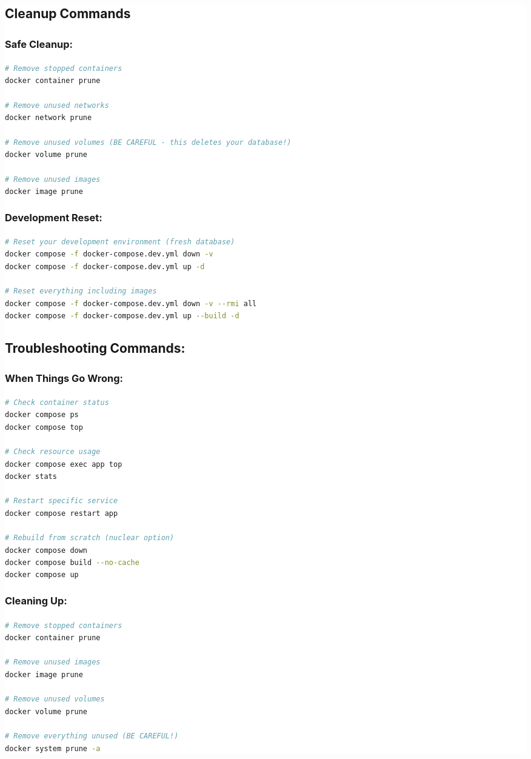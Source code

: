 ## **Cleanup Commands**

### **Safe Cleanup:**
```bash
# Remove stopped containers
docker container prune

# Remove unused networks
docker network prune

# Remove unused volumes (BE CAREFUL - this deletes your database!)
docker volume prune

# Remove unused images
docker image prune
```

### **Development Reset:**
```bash
# Reset your development environment (fresh database)
docker compose -f docker-compose.dev.yml down -v
docker compose -f docker-compose.dev.yml up -d

# Reset everything including images
docker compose -f docker-compose.dev.yml down -v --rmi all
docker compose -f docker-compose.dev.yml up --build -d
```

## **Troubleshooting Commands:**

### **When Things Go Wrong:**
```bash
# Check container status
docker compose ps
docker compose top

# Check resource usage
docker compose exec app top
docker stats

# Restart specific service
docker compose restart app

# Rebuild from scratch (nuclear option)
docker compose down
docker compose build --no-cache
docker compose up
```

### **Cleaning Up:**
```bash
# Remove stopped containers
docker container prune

# Remove unused images
docker image prune

# Remove unused volumes
docker volume prune

# Remove everything unused (BE CAREFUL!)
docker system prune -a
```